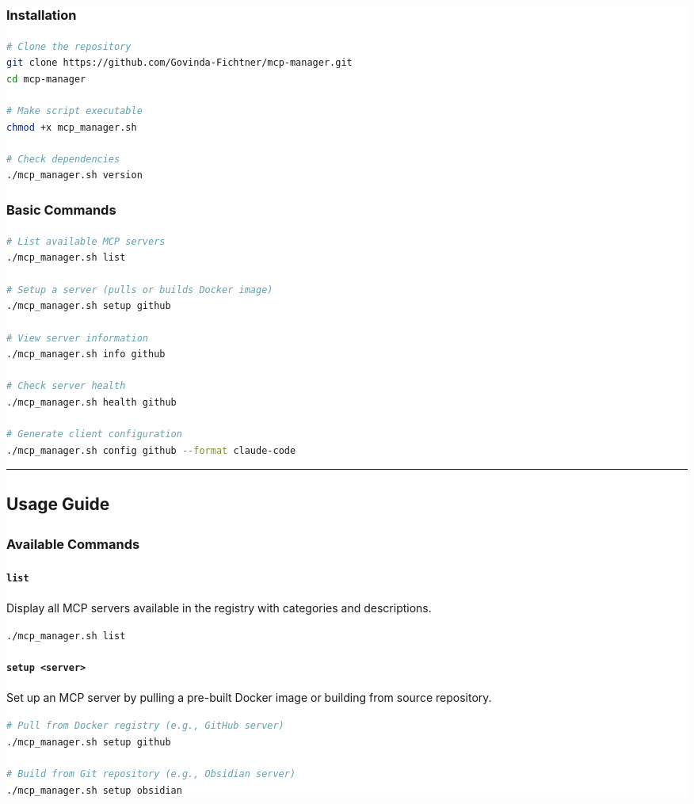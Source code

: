 ### Installation

```bash
# Clone the repository
git clone https://github.com/Govinda-Fichtner/mcp-manager.git
cd mcp-manager

# Make script executable
chmod +x mcp_manager.sh

# Check dependencies
./mcp_manager.sh version
```

### Basic Commands

```bash
# List available MCP servers
./mcp_manager.sh list

# Setup a server (pulls or builds Docker image)
./mcp_manager.sh setup github

# View server information
./mcp_manager.sh info github

# Check server health
./mcp_manager.sh health github

# Generate client configuration
./mcp_manager.sh config github --format claude-code
```

---

## Usage Guide

### Available Commands

#### `list`
Display all MCP servers available in the registry with categories and descriptions.

```bash
./mcp_manager.sh list
```

#### `setup <server>`
Set up an MCP server by pulling a pre-built Docker image or building from source repository.

```bash
# Pull from Docker registry (e.g., GitHub server)
./mcp_manager.sh setup github

# Build from Git repository (e.g., Obsidian server)
./mcp_manager.sh setup obsidian
```
